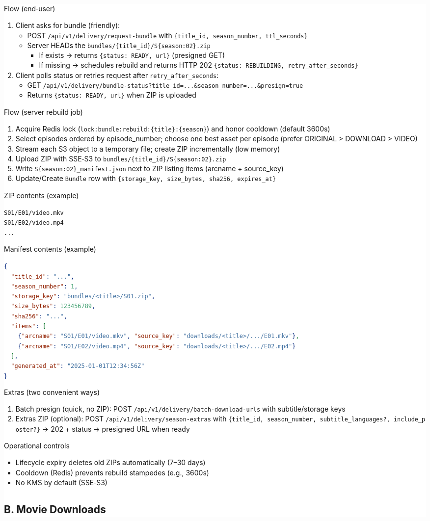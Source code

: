 Flow (end‑user)
1) Client asks for bundle (friendly):
   - POST `/api/v1/delivery/request-bundle` with `{title_id, season_number, ttl_seconds}`
   - Server HEADs the `bundles/{title_id}/S{season:02}.zip`
     - If exists → returns `{status: READY, url}` (presigned GET)
     - If missing → schedules rebuild and returns HTTP 202 `{status: REBUILDING, retry_after_seconds}`
2) Client polls status or retries request after `retry_after_seconds`:
   - GET `/api/v1/delivery/bundle-status?title_id=...&season_number=...&presign=true`
   - Returns `{status: READY, url}` when ZIP is uploaded

Flow (server rebuild job)
1) Acquire Redis lock (`lock:bundle:rebuild:{title}:{season}`) and honor cooldown (default 3600s)
2) Select episodes ordered by episode_number; choose one best asset per episode (prefer ORIGINAL > DOWNLOAD > VIDEO)
3) Stream each S3 object to a temporary file; create ZIP incrementally (low memory)
4) Upload ZIP with SSE‑S3 to `bundles/{title_id}/S{season:02}.zip`
5) Write `S{season:02}_manifest.json` next to ZIP listing items (arcname + source_key)
6) Update/Create `Bundle` row with `{storage_key, size_bytes, sha256, expires_at}`

ZIP contents (example)
```
S01/E01/video.mkv
S01/E02/video.mp4
...
```

Manifest contents (example)
```json
{
  "title_id": "...",
  "season_number": 1,
  "storage_key": "bundles/<title>/S01.zip",
  "size_bytes": 123456789,
  "sha256": "...",
  "items": [
    {"arcname": "S01/E01/video.mkv", "source_key": "downloads/<title>/.../E01.mkv"},
    {"arcname": "S01/E02/video.mp4", "source_key": "downloads/<title>/.../E02.mp4"}
  ],
  "generated_at": "2025-01-01T12:34:56Z"
}
```

Extras (two convenient ways)
1) Batch presign (quick, no ZIP): POST `/api/v1/delivery/batch-download-urls` with subtitle/storage keys
2) Extras ZIP (optional): POST `/api/v1/delivery/season-extras` with `{title_id, season_number, subtitle_languages?, include_poster?}` → 202 + status → presigned URL when ready

Operational controls
- Lifecycle expiry deletes old ZIPs automatically (7–30 days)
- Cooldown (Redis) prevents rebuild stampedes (e.g., 3600s)
- No KMS by default (SSE‑S3)

## B. Movie Downloads
